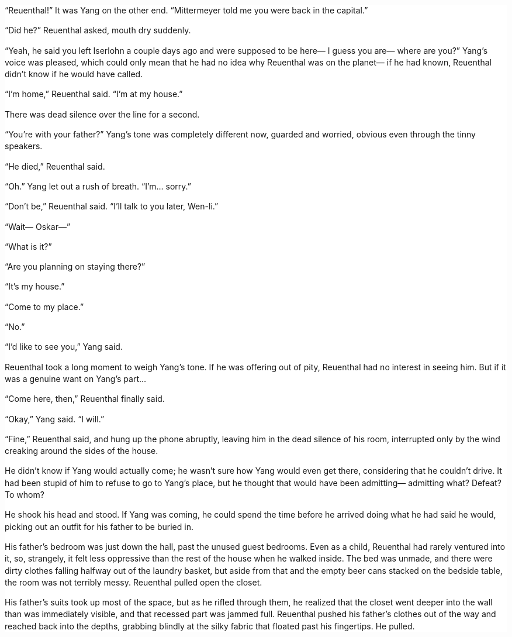 “Reuenthal\!” It was Yang on the other end. “Mittermeyer told me you were back in the capital.”

“Did he?” Reuenthal asked, mouth dry suddenly. 

“Yeah, he said you left Iserlohn a couple days ago and were supposed to be here— I guess you are— where are you?” Yang’s voice was pleased, which could only mean that he had no idea why Reuenthal was on the planet— if he had known, Reuenthal didn’t know if he would have called.

“I’m home,” Reuenthal said. “I’m at my house.”

There was dead silence over the line for a second.

“You’re with your father?” Yang’s tone was completely different now, guarded and worried, obvious even through the tinny speakers.

“He died,” Reuenthal said.

“Oh.” Yang let out a rush of breath. “I’m… sorry.”

“Don’t be,” Reuenthal said. “I’ll talk to you later, Wen\-li.”

“Wait— Oskar—”

“What is it?”

“Are you planning on staying there?”

“It’s my house.”

“Come to my place.”

“No.”

“I’d like to see you,” Yang said. 

Reuenthal took a long moment to weigh Yang’s tone. If he was offering out of pity, Reuenthal had no interest in seeing him. But if it was a genuine want on Yang’s part… 

“Come here, then,” Reuenthal finally said.

“Okay,” Yang said. “I will.”

“Fine,” Reuenthal said, and hung up the phone abruptly, leaving him in the dead silence of his room, interrupted only by the wind creaking around the sides of the house.

He didn’t know if Yang would actually come; he wasn’t sure how Yang would even get there, considering that he couldn’t drive. It had been stupid of him to refuse to go to Yang’s place, but he thought that would have been admitting— admitting what? Defeat? To whom?

He shook his head and stood. If Yang was coming, he could spend the time before he arrived doing what he had said he would, picking out an outfit for his father to be buried in.

His father’s bedroom was just down the hall, past the unused guest bedrooms. Even as a child, Reuenthal had rarely ventured into it, so, strangely, it felt less oppressive than the rest of the house when he walked inside. The bed was unmade, and there were dirty clothes falling halfway out of the laundry basket, but aside from that and the empty beer cans stacked on the bedside table, the room was not terribly messy. Reuenthal pulled open the closet. 

His father’s suits took up most of the space, but as he rifled through them, he realized that the closet went deeper into the wall than was immediately visible, and that recessed part was jammed full. Reuenthal pushed his father’s clothes out of the way and reached back into the depths, grabbing blindly at the silky fabric that floated past his fingertips. He pulled.

